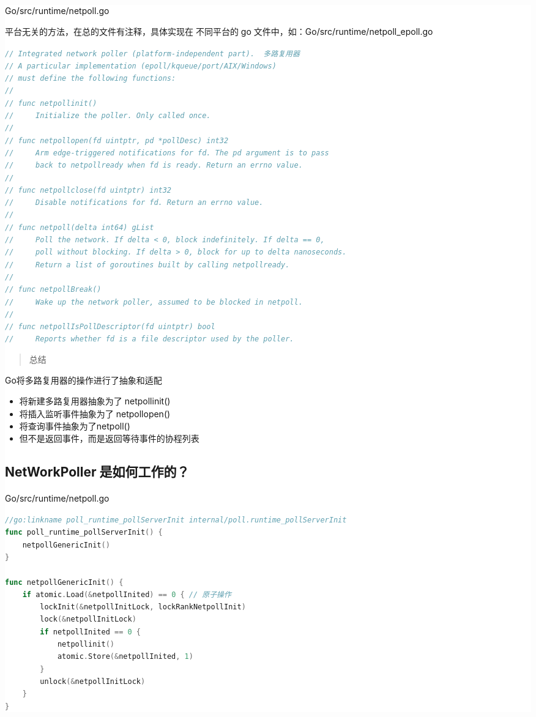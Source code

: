Go/src/runtime/netpoll.go

平台无关的方法，在总的文件有注释，具体实现在 不同平台的 go 文件中，如：Go/src/runtime/netpoll_epoll.go

```go
// Integrated network poller (platform-independent part).  多路复用器
// A particular implementation (epoll/kqueue/port/AIX/Windows)
// must define the following functions:
//
// func netpollinit()
//     Initialize the poller. Only called once.
//
// func netpollopen(fd uintptr, pd *pollDesc) int32
//     Arm edge-triggered notifications for fd. The pd argument is to pass
//     back to netpollready when fd is ready. Return an errno value.
//
// func netpollclose(fd uintptr) int32
//     Disable notifications for fd. Return an errno value.
//
// func netpoll(delta int64) gList
//     Poll the network. If delta < 0, block indefinitely. If delta == 0,
//     poll without blocking. If delta > 0, block for up to delta nanoseconds.
//     Return a list of goroutines built by calling netpollready.
//
// func netpollBreak()
//     Wake up the network poller, assumed to be blocked in netpoll.
//
// func netpollIsPollDescriptor(fd uintptr) bool
//     Reports whether fd is a file descriptor used by the poller.
```

> 总结

Go将多路复用器的操作进行了抽象和适配

- 将新建多路复用器抽象为了 netpollinit()
- 将插入监听事件抽象为了 netpollopen()
- 将查询事件抽象为了netpoll()
- 但不是返回事件，而是返回等待事件的协程列表



## NetWorkPoller 是如何工作的？

Go/src/runtime/netpoll.go

```go
//go:linkname poll_runtime_pollServerInit internal/poll.runtime_pollServerInit
func poll_runtime_pollServerInit() {
	netpollGenericInit()
}

func netpollGenericInit() {
	if atomic.Load(&netpollInited) == 0 { // 原子操作
		lockInit(&netpollInitLock, lockRankNetpollInit)
		lock(&netpollInitLock)
		if netpollInited == 0 {
			netpollinit()
			atomic.Store(&netpollInited, 1)
		}
		unlock(&netpollInitLock)
	}
}
```
